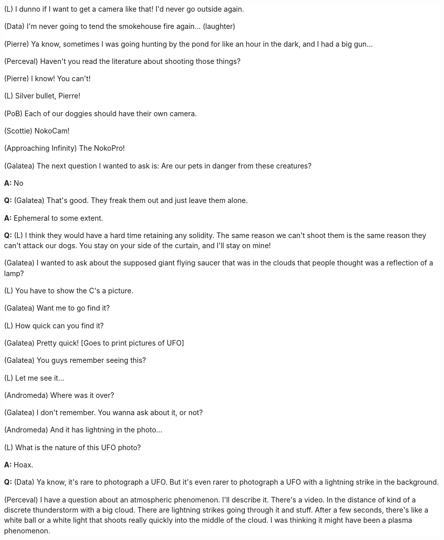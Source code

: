 (L) I dunno if I want to get a camera like that! I'd never go outside again.

(Data) I'm never going to tend the smokehouse fire again... (laughter)

(Pierre) Ya know, sometimes I was going hunting by the pond for like an hour in the dark, and I had a big gun...

(Perceval) Haven't you read the literature about shooting those things?

(Pierre) I know! You can't!

(L) Silver bullet, Pierre!

(PoB) Each of our doggies should have their own camera.

(Scottie) NokoCam!

(Approaching Infinity) The NokoPro!

(Galatea) The next question I wanted to ask is: Are our pets in danger from these creatures?

**A:** No

**Q:** (Galatea) That's good. They freak them out and just leave them alone.

**A:** Ephemeral to some extent.

**Q:** (L) I think they would have a hard time retaining any solidity. The same reason we can't shoot them is the same reason they can't attack our dogs. You stay on your side of the curtain, and I'll stay on mine!

(Galatea) I wanted to ask about the supposed giant flying saucer that was in the clouds that people thought was a reflection of a lamp?

(L) You have to show the C's a picture.

(Galatea) Want me to go find it?

(L) How quick can you find it?

(Galatea) Pretty quick! [Goes to print pictures of UFO]

(Galatea) You guys remember seeing this?

(L) Let me see it...

(Andromeda) Where was it over?

(Galatea) I don't remember. You wanna ask about it, or not?

(Andromeda) And it has lightning in the photo...

(L) What is the nature of this UFO photo?

**A:** Hoax.

**Q:** (Data) Ya know, it's rare to photograph a UFO. But it's even rarer to photograph a UFO with a lightning strike in the background.

(Perceval) I have a question about an atmospheric phenomenon. I'll describe it. There's a video. In the distance of kind of a discrete thunderstorm with a big cloud. There are lightning strikes going through it and stuff. After a few seconds, there's like a white ball or a white light that shoots really quickly into the middle of the cloud. I was thinking it might have been a plasma phenomenon.

